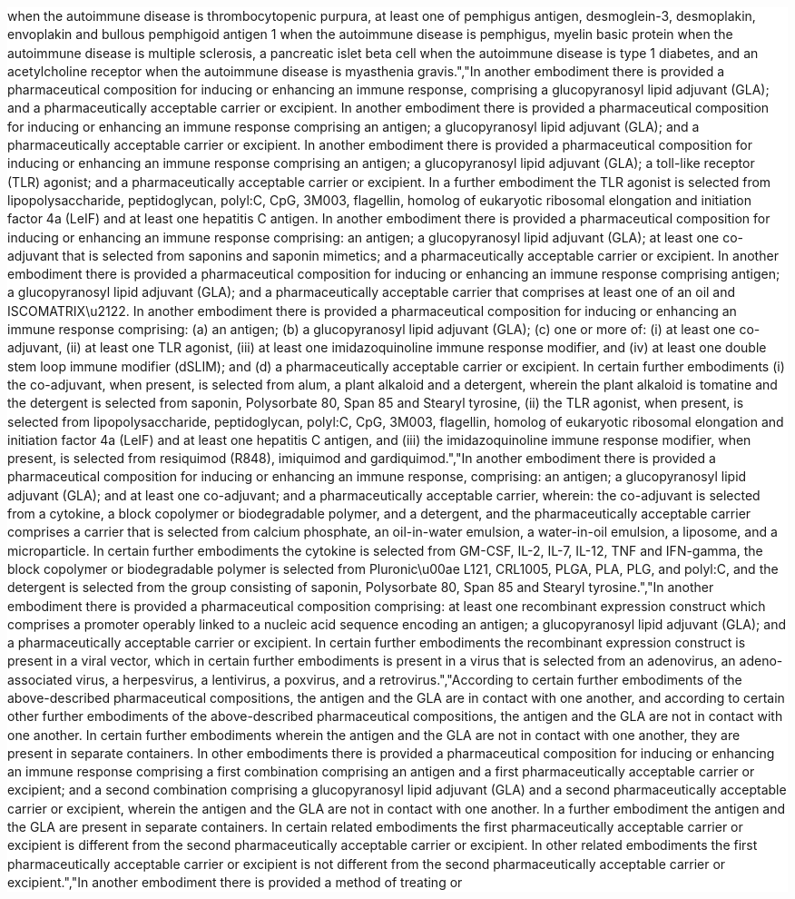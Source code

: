 when the autoimmune disease is thrombocytopenic purpura, at least one of pemphigus antigen, desmoglein-3, desmoplakin, envoplakin and bullous pemphigoid antigen 1 when the autoimmune disease is pemphigus, myelin basic protein when the autoimmune disease is multiple sclerosis, a pancreatic islet beta cell when the autoimmune disease is type 1 diabetes, and an acetylcholine receptor when the autoimmune disease is myasthenia gravis.","In another embodiment there is provided a pharmaceutical composition for inducing or enhancing an immune response, comprising a glucopyranosyl lipid adjuvant (GLA); and a pharmaceutically acceptable carrier or excipient. In another embodiment there is provided a pharmaceutical composition for inducing or enhancing an immune response comprising an antigen; a glucopyranosyl lipid adjuvant (GLA); and a pharmaceutically acceptable carrier or excipient. In another embodiment there is provided a pharmaceutical composition for inducing or enhancing an immune response comprising an antigen; a glucopyranosyl lipid adjuvant (GLA); a toll-like receptor (TLR) agonist; and a pharmaceutically acceptable carrier or excipient. In a further embodiment the TLR agonist is selected from lipopolysaccharide, peptidoglycan, polyl:C, CpG, 3M003, flagellin, homolog of eukaryotic ribosomal elongation and initiation factor 4a (LeIF) and at least one hepatitis C antigen. In another embodiment there is provided a pharmaceutical composition for inducing or enhancing an immune response comprising: an antigen; a glucopyranosyl lipid adjuvant (GLA); at least one co-adjuvant that is selected from saponins and saponin mimetics; and a pharmaceutically acceptable carrier or excipient. In another embodiment there is provided a pharmaceutical composition for inducing or enhancing an immune response comprising antigen; a glucopyranosyl lipid adjuvant (GLA); and a pharmaceutically acceptable carrier that comprises at least one of an oil and ISCOMATRIX\u2122. In another embodiment there is provided a pharmaceutical composition for inducing or enhancing an immune response comprising: (a) an antigen; (b) a glucopyranosyl lipid adjuvant (GLA); (c) one or more of: (i) at least one co-adjuvant, (ii) at least one TLR agonist, (iii) at least one imidazoquinoline immune response modifier, and (iv) at least one double stem loop immune modifier (dSLIM); and (d) a pharmaceutically acceptable carrier or excipient. In certain further embodiments (i) the co-adjuvant, when present, is selected from alum, a plant alkaloid and a detergent, wherein the plant alkaloid is tomatine and the detergent is selected from saponin, Polysorbate 80, Span 85 and Stearyl tyrosine, (ii) the TLR agonist, when present, is selected from lipopolysaccharide, peptidoglycan, polyl:C, CpG, 3M003, flagellin, homolog of eukaryotic ribosomal elongation and initiation factor 4a (LeIF) and at least one hepatitis C antigen, and (iii) the imidazoquinoline immune response modifier, when present, is selected from resiquimod (R848), imiquimod and gardiquimod.","In another embodiment there is provided a pharmaceutical composition for inducing or enhancing an immune response, comprising: an antigen; a glucopyranosyl lipid adjuvant (GLA); and at least one co-adjuvant; and a pharmaceutically acceptable carrier, wherein: the co-adjuvant is selected from a cytokine, a block copolymer or biodegradable polymer, and a detergent, and the pharmaceutically acceptable carrier comprises a carrier that is selected from calcium phosphate, an oil-in-water emulsion, a water-in-oil emulsion, a liposome, and a microparticle. In certain further embodiments the cytokine is selected from GM-CSF, IL-2, IL-7, IL-12, TNF and IFN-gamma, the block copolymer or biodegradable polymer is selected from Pluronic\u00ae L121, CRL1005, PLGA, PLA, PLG, and polyl:C, and the detergent is selected from the group consisting of saponin, Polysorbate 80, Span 85 and Stearyl tyrosine.","In another embodiment there is provided a pharmaceutical composition comprising: at least one recombinant expression construct which comprises a promoter operably linked to a nucleic acid sequence encoding an antigen; a glucopyranosyl lipid adjuvant (GLA); and a pharmaceutically acceptable carrier or excipient. In certain further embodiments the recombinant expression construct is present in a viral vector, which in certain further embodiments is present in a virus that is selected from an adenovirus, an adeno-associated virus, a herpesvirus, a lentivirus, a poxvirus, and a retrovirus.","According to certain further embodiments of the above-described pharmaceutical compositions, the antigen and the GLA are in contact with one another, and according to certain other further embodiments of the above-described pharmaceutical compositions, the antigen and the GLA are not in contact with one another. In certain further embodiments wherein the antigen and the GLA are not in contact with one another, they are present in separate containers. In other embodiments there is provided a pharmaceutical composition for inducing or enhancing an immune response comprising a first combination comprising an antigen and a first pharmaceutically acceptable carrier or excipient; and a second combination comprising a glucopyranosyl lipid adjuvant (GLA) and a second pharmaceutically acceptable carrier or excipient, wherein the antigen and the GLA are not in contact with one another. In a further embodiment the antigen and the GLA are present in separate containers. In certain related embodiments the first pharmaceutically acceptable carrier or excipient is different from the second pharmaceutically acceptable carrier or excipient. In other related embodiments the first pharmaceutically acceptable carrier or excipient is not different from the second pharmaceutically acceptable carrier or excipient.","In another embodiment there is provided a method of treating or